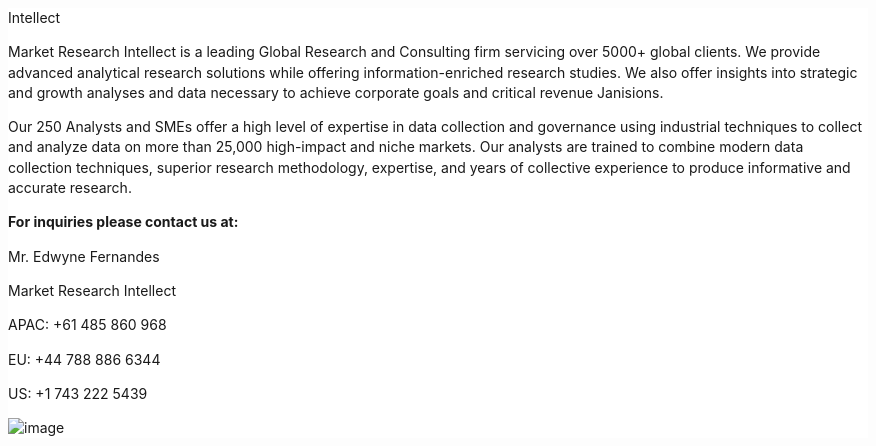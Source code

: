 Intellect</span></strong></p><p><span class="">Market Research Intellect is a leading Global Research and Consulting firm servicing over 5000+ global clients. We provide advanced analytical research solutions while offering information-enriched research studies.&nbsp;</span>We also offer insights into strategic and growth analyses and data necessary to achieve corporate goals and critical revenue Janisions.</p><p><span class="">Our 250 Analysts and SMEs offer a high level of expertise in data collection and governance using industrial techniques to collect and analyze data on more than 25,000 high-impact and niche markets. Our analysts are trained to combine modern data collection techniques, superior research methodology, expertise, and years of collective experience to produce informative and accurate research.</span></p><p><strong>For inquiries please contact us at:</strong></p><p>Mr. Edwyne Fernandes</p><p>Market Research Intellect</p><p>APAC: +61 485 860 968</p><p>EU: +44 788 886 6344</p><p>US: +1 743 222 5439</p>
![image](https://github.com/user-attachments/assets/7750e99f-ac74-4b9b-b71e-0bdf042ae57d)
